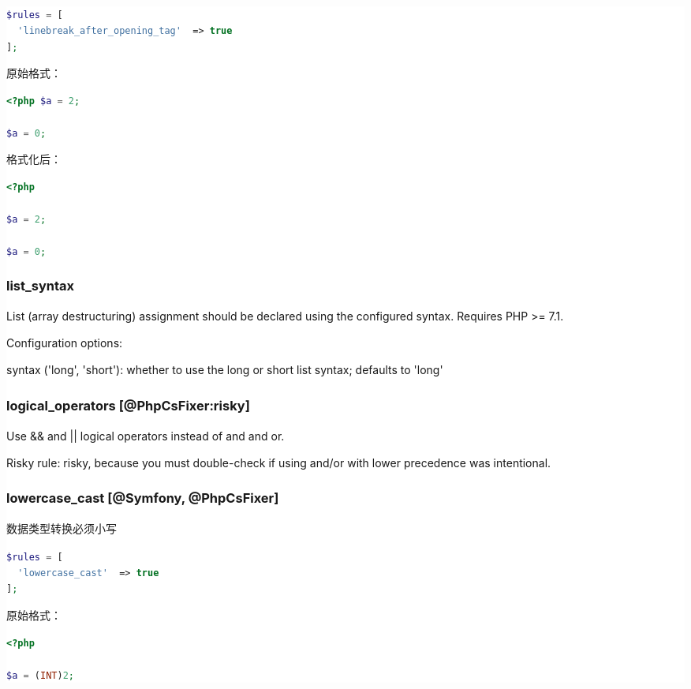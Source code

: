 ```php
$rules = [
  'linebreak_after_opening_tag'  => true
];
```

原始格式：

```php
<?php $a = 2;

$a = 0;

```

格式化后：

```php
<?php

$a = 2;

$a = 0;

```

### list_syntax

List (array destructuring) assignment should be declared using the configured syntax. Requires PHP >= 7.1.

Configuration options:

syntax ('long', 'short'): whether to use the long or short list syntax; defaults to 'long'

### logical_operators [@PhpCsFixer:risky]

Use && and || logical operators instead of and and or.

Risky rule: risky, because you must double-check if using and/or with lower precedence was intentional.

### lowercase_cast [@Symfony, @PhpCsFixer]

数据类型转换必须小写

```php
$rules = [
  'lowercase_cast'  => true
];
```

原始格式：

```php
<?php

$a = (INT)2;

```
